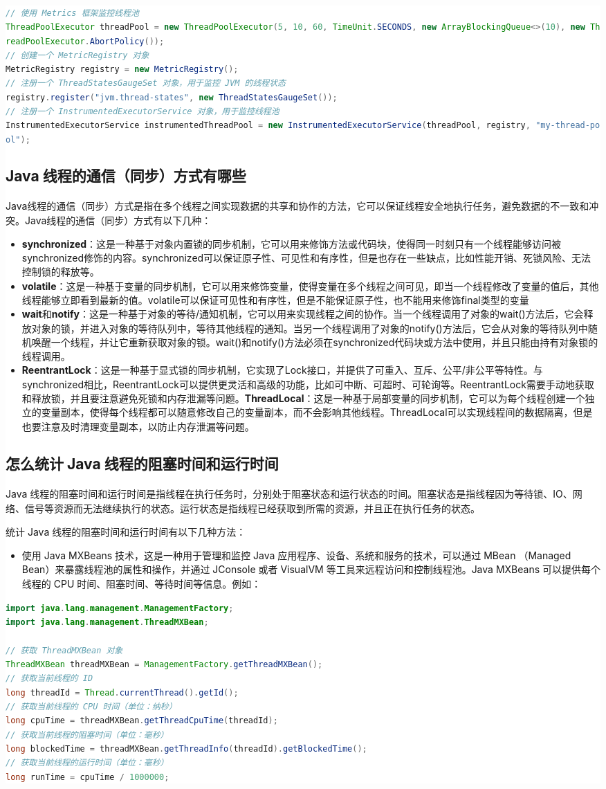 ```java
// 使用 Metrics 框架监控线程池
ThreadPoolExecutor threadPool = new ThreadPoolExecutor(5, 10, 60, TimeUnit.SECONDS, new ArrayBlockingQueue<>(10), new ThreadPoolExecutor.AbortPolicy());
// 创建一个 MetricRegistry 对象
MetricRegistry registry = new MetricRegistry();
// 注册一个 ThreadStatesGaugeSet 对象，用于监控 JVM 的线程状态
registry.register("jvm.thread-states", new ThreadStatesGaugeSet());
// 注册一个 InstrumentedExecutorService 对象，用于监控线程池
InstrumentedExecutorService instrumentedThreadPool = new InstrumentedExecutorService(threadPool, registry, "my-thread-pool");
```

## Java 线程的通信（同步）方式有哪些

Java线程的通信（同步）方式是指在多个线程之间实现数据的共享和协作的方法，它可以保证线程安全地执行任务，避免数据的不一致和冲突。Java线程的通信（同步）方式有以下几种：

- **synchronized**：这是一种基于对象内置锁的同步机制，它可以用来修饰方法或代码块，使得同一时刻只有一个线程能够访问被synchronized修饰的内容。synchronized可以保证原子性、可见性和有序性，但是也存在一些缺点，比如性能开销、死锁风险、无法控制锁的释放等。
- **volatile**：这是一种基于变量的同步机制，它可以用来修饰变量，使得变量在多个线程之间可见，即当一个线程修改了变量的值后，其他线程能够立即看到最新的值。volatile可以保证可见性和有序性，但是不能保证原子性，也不能用来修饰final类型的变量
- **wait**和**notify**：这是一种基于对象的等待/通知机制，它可以用来实现线程之间的协作。当一个线程调用了对象的wait()方法后，它会释放对象的锁，并进入对象的等待队列中，等待其他线程的通知。当另一个线程调用了对象的notify()方法后，它会从对象的等待队列中随机唤醒一个线程，并让它重新获取对象的锁。wait()和notify()方法必须在synchronized代码块或方法中使用，并且只能由持有对象锁的线程调用。
- **ReentrantLock**：这是一种基于显式锁的同步机制，它实现了Lock接口，并提供了可重入、互斥、公平/非公平等特性。与synchronized相比，ReentrantLock可以提供更灵活和高级的功能，比如可中断、可超时、可轮询等。ReentrantLock需要手动地获取和释放锁，并且要注意避免死锁和内存泄漏等问题。**ThreadLocal**：这是一种基于局部变量的同步机制，它可以为每个线程创建一个独立的变量副本，使得每个线程都可以随意修改自己的变量副本，而不会影响其他线程。ThreadLocal可以实现线程间的数据隔离，但是也要注意及时清理变量副本，以防止内存泄漏等问题。

## 怎么统计 Java 线程的阻塞时间和运行时间

Java 线程的阻塞时间和运行时间是指线程在执行任务时，分别处于阻塞状态和运行状态的时间。阻塞状态是指线程因为等待锁、IO、网络、信号等资源而无法继续执行的状态。运行状态是指线程已经获取到所需的资源，并且正在执行任务的状态。

统计 Java 线程的阻塞时间和运行时间有以下几种方法：

- 使用 Java MXBeans 技术，这是一种用于管理和监控 Java 应用程序、设备、系统和服务的技术，可以通过 MBean （Managed Bean）来暴露线程池的属性和操作，并通过 JConsole 或者 VisualVM 等工具来远程访问和控制线程池。Java MXBeans 可以提供每个线程的 CPU 时间、阻塞时间、等待时间等信息。例如：

```java
import java.lang.management.ManagementFactory;
import java.lang.management.ThreadMXBean;

// 获取 ThreadMXBean 对象
ThreadMXBean threadMXBean = ManagementFactory.getThreadMXBean();
// 获取当前线程的 ID
long threadId = Thread.currentThread().getId();
// 获取当前线程的 CPU 时间（单位：纳秒）
long cpuTime = threadMXBean.getThreadCpuTime(threadId);
// 获取当前线程的阻塞时间（单位：毫秒）
long blockedTime = threadMXBean.getThreadInfo(threadId).getBlockedTime();
// 获取当前线程的运行时间（单位：毫秒）
long runTime = cpuTime / 1000000;
```
